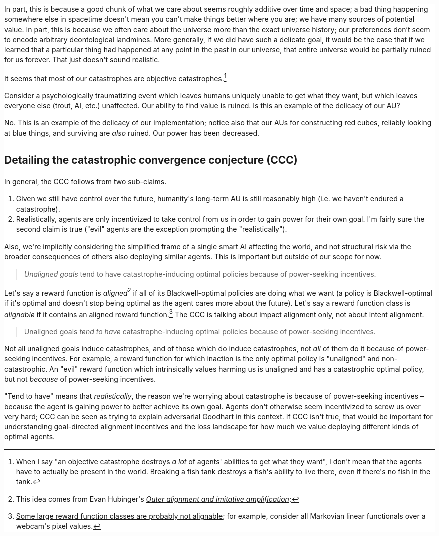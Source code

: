 In part, this is because a good chunk of what we care about seems roughly additive over time and space; a bad thing happening somewhere else in spacetime doesn't mean you can't make things better where you are; we have many sources of potential value. In part, this is because we often care about the universe more than the exact universe history; our preferences don’t seem to encode arbitrary deontological landmines. More generally, if we did have such a delicate goal, it would be the case that if we learned that a particular thing had happened at any point in the past in our universe, that entire universe would be partially ruined for us forever. That just doesn't sound realistic.

It seems that most of our catastrophes are objective catastrophes.[^6]

Consider a psychologically traumatizing event which leaves humans uniquely unable to get what they want, but which leaves everyone else (trout, AI, etc.) unaffected. Our ability to find value is ruined. Is this an example of the delicacy of our AU?

No. This is an example of the delicacy of our implementation; notice also that our AUs for constructing red cubes, reliably looking at blue things, and surviving are _also_ ruined. Our power has been decreased.

## Detailing the catastrophic convergence conjecture (CCC)

In general, the CCC follows from two sub-claims.
1. Given we still have control over the future, humanity's long-term AU is still reasonably high (i.e. we haven't endured a catastrophe).
2. Realistically, agents are only incentivized to take control from us in order to gain power for their own goal. I'm fairly sure the second claim is true ("evil" agents are the exception prompting the "realistically").

Also, we're implicitly considering the simplified frame of a single smart AI affecting the world, and not [structural risk](https://www.lawfareblog.com/thinking-about-risks-ai-accidents-misuse-and-structure) via [the broader consequences of others also deploying similar agents](https://www.lesswrong.com/posts/HBxe6wdjxK239zajf/what-failure-looks-like). This is important but outside of our scope for now.

> _Unaligned goals_ tend to have catastrophe-inducing optimal policies because of power-seeking incentives.

Let's say a reward function is _[aligned](https://arxiv.org/abs/1906.01820)_[^7] if all of its Blackwell-optimal policies are doing what we want (a policy is Blackwell-optimal if it's optimal and doesn't stop being optimal as the agent cares more about the future). Let's say a reward function class is _alignable_ if it contains an aligned reward function.[^8] The CCC is talking about impact alignment only, not about intent alignment.

> Unaligned goals _tend to have_ catastrophe-inducing optimal policies because of power-seeking incentives.

Not all unaligned goals induce catastrophes, and of those which do induce catastrophes, not _all_ of them do it because of power-seeking incentives. For example, a reward function for which inaction is the only optimal policy is "unaligned" and non-catastrophic. An "evil" reward function which intrinsically values harming us is unaligned and has a catastrophic optimal policy, but not _because_ of power-seeking incentives.

"Tend to have" means that _realistically_, the reason we're worrying about catastrophe is because of power-seeking incentives – because the agent is gaining power to better achieve its own goal. Agents don't otherwise seem incentivized to screw us over very hard; CCC can be seen as trying to explain [adversarial Goodhart](https://www.alignmentforum.org/posts/EbFABnst8LsidYs5Y/goodhart-taxonomy) in this context. If CCC isn't true, that would be important for understanding goal-directed alignment incentives and the loss landscape for how much we value deploying different kinds of optimal agents.


[^1]: > In planning and activity research there are two common approaches to matching agents with environments. Either the agent is designed with the specific environment in mind, or it is provided with learning capabilities so that it can adapt to the environment it is placed in. In this paper we look at a third and underexploited alternative: designing agents which adapt their environments to suit themselves... In this case, due to the action of the agent, the environment comes to be better fitted to the agent as time goes on. We argue that \[this notion\] is a powerful one, even just in explaining agent-environment interactions.
[^2]: Thinking about overfitting the AU landscape implicitly involves a prior distribution over the goals of the other agents in the landscape. Since this is just a conceptual tool, it's not a big deal. Basically, you know it when you see it. 
[^3]: Overfitting the AU landscape towards one agent's unaligned goal is exactly what I meant when I wrote the following in [_Towards a New Impact Measure_](/towards-a-new-impact-measure):
[^4]: In most finite Markov decision processes, there does not exist a reward function whose optimal value function is $\text{POWER}(s)$ (defined as "the ability to achieve goals in general" in [my paper](https://arxiv.org/abs/1912.01683)) because $\text{POWER}(s)$ often violates smoothness constraints on the on-policy optimal value fluctuation (AFAICT, a new result of possibility theory, even though you could prove it using classical techniques). That is, I can show that optimal value can't change too quickly from state to state while the agent is acting optimally, but $\text{POWER}(s)$ can drop off _very_ quickly.
[^5]: In most finite Markov decision processes, most reward functions do not have such value fragility. Most reward functions have several ways of accumulating reward. 
[^6]: When I say "an objective catastrophe destroys _a lot_ of agents' abilities to get what they want", I don't mean that the agents have to actually be present in the world. Breaking a fish tank destroys a fish's ability to live there, even if there's no fish in the tank. 
[^7]: This idea comes from Evan Hubinger's [_Outer alignment and imitative amplification_](https://www.lesswrong.com/posts/33EKjmAdKFn3pbKPJ/outer-alignment-and-imitative-amplification):
[^8]: [Some large reward function classes are probably not alignable](https://www.alignmentforum.org/posts/AeHtdxHheMjHredaq/what-you-see-isn-t-always-what-you-want); for example, consider all Markovian linear functionals over a webcam's pixel values. 
[^9]: I disagree with my usage of "aligned _almost never_" on a technical basis: Assuming a finite state and action space and considering the maxentropy reward function distribution, there must be a positive measure set of reward functions for which the/a human-aligned policy is optimal. 